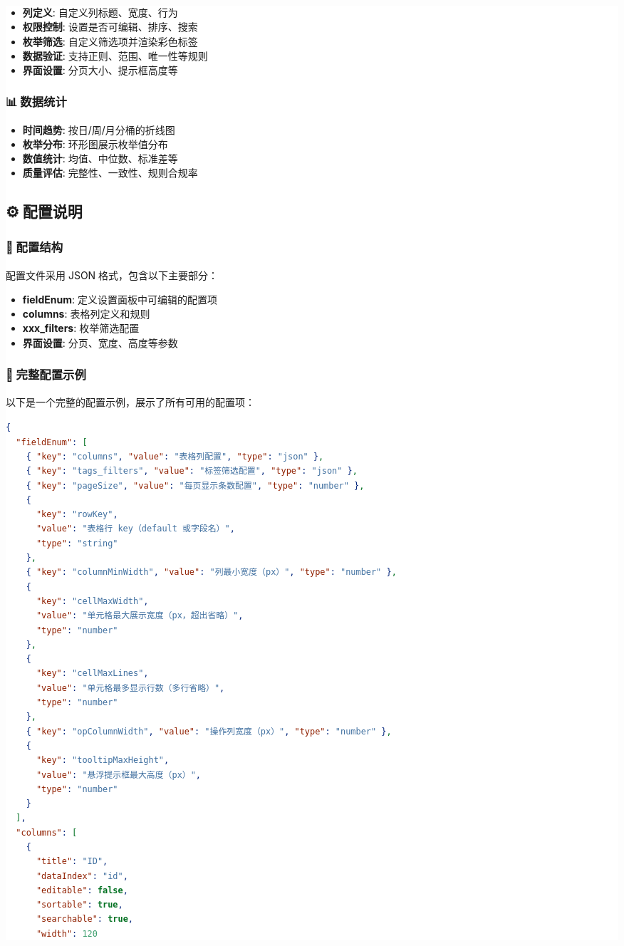 - **列定义**: 自定义列标题、宽度、行为
- **权限控制**: 设置是否可编辑、排序、搜索
- **枚举筛选**: 自定义筛选项并渲染彩色标签
- **数据验证**: 支持正则、范围、唯一性等规则
- **界面设置**: 分页大小、提示框高度等

### 📊 数据统计

- **时间趋势**: 按日/周/月分桶的折线图
- **枚举分布**: 环形图展示枚举值分布
- **数值统计**: 均值、中位数、标准差等
- **质量评估**: 完整性、一致性、规则合规率

## ⚙️ 配置说明

### 📝 配置结构

配置文件采用 JSON 格式，包含以下主要部分：

- **fieldEnum**: 定义设置面板中可编辑的配置项
- **columns**: 表格列定义和规则
- **xxx_filters**: 枚举筛选配置
- **界面设置**: 分页、宽度、高度等参数

### 🔧 完整配置示例

以下是一个完整的配置示例，展示了所有可用的配置项：

```json
{
  "fieldEnum": [
    { "key": "columns", "value": "表格列配置", "type": "json" },
    { "key": "tags_filters", "value": "标签筛选配置", "type": "json" },
    { "key": "pageSize", "value": "每页显示条数配置", "type": "number" },
    {
      "key": "rowKey",
      "value": "表格行 key（default 或字段名）",
      "type": "string"
    },
    { "key": "columnMinWidth", "value": "列最小宽度（px）", "type": "number" },
    {
      "key": "cellMaxWidth",
      "value": "单元格最大展示宽度（px，超出省略）",
      "type": "number"
    },
    {
      "key": "cellMaxLines",
      "value": "单元格最多显示行数（多行省略）",
      "type": "number"
    },
    { "key": "opColumnWidth", "value": "操作列宽度（px）", "type": "number" },
    {
      "key": "tooltipMaxHeight",
      "value": "悬浮提示框最大高度（px）",
      "type": "number"
    }
  ],
  "columns": [
    {
      "title": "ID",
      "dataIndex": "id",
      "editable": false,
      "sortable": true,
      "searchable": true,
      "width": 120
```